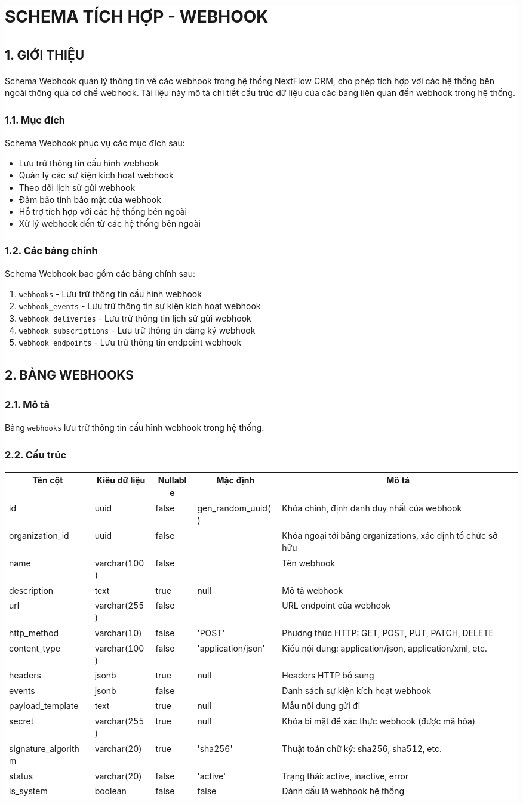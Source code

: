 # SCHEMA TÍCH HỢP - WEBHOOK

## 1. GIỚI THIỆU

Schema Webhook quản lý thông tin về các webhook trong hệ thống NextFlow CRM, cho phép tích hợp với các hệ thống bên ngoài thông qua cơ chế webhook. Tài liệu này mô tả chi tiết cấu trúc dữ liệu của các bảng liên quan đến webhook trong hệ thống.

### 1.1. Mục đích

Schema Webhook phục vụ các mục đích sau:

- Lưu trữ thông tin cấu hình webhook
- Quản lý các sự kiện kích hoạt webhook
- Theo dõi lịch sử gửi webhook
- Đảm bảo tính bảo mật của webhook
- Hỗ trợ tích hợp với các hệ thống bên ngoài
- Xử lý webhook đến từ các hệ thống bên ngoài

### 1.2. Các bảng chính

Schema Webhook bao gồm các bảng chính sau:

1. `webhooks` - Lưu trữ thông tin cấu hình webhook
2. `webhook_events` - Lưu trữ thông tin sự kiện kích hoạt webhook
3. `webhook_deliveries` - Lưu trữ thông tin lịch sử gửi webhook
4. `webhook_subscriptions` - Lưu trữ thông tin đăng ký webhook
5. `webhook_endpoints` - Lưu trữ thông tin endpoint webhook

## 2. BẢNG WEBHOOKS

### 2.1. Mô tả

Bảng `webhooks` lưu trữ thông tin cấu hình webhook trong hệ thống.

### 2.2. Cấu trúc

| Tên cột | Kiểu dữ liệu | Nullable | Mặc định | Mô tả |
|---------|--------------|----------|----------|-------|
| id | uuid | false | gen_random_uuid() | Khóa chính, định danh duy nhất của webhook |
| organization_id | uuid | false | | Khóa ngoại tới bảng organizations, xác định tổ chức sở hữu |
| name | varchar(100) | false | | Tên webhook |
| description | text | true | null | Mô tả webhook |
| url | varchar(255) | false | | URL endpoint của webhook |
| http_method | varchar(10) | false | 'POST' | Phương thức HTTP: GET, POST, PUT, PATCH, DELETE |
| content_type | varchar(100) | false | 'application/json' | Kiểu nội dung: application/json, application/xml, etc. |
| headers | jsonb | true | null | Headers HTTP bổ sung |
| events | jsonb | false | | Danh sách sự kiện kích hoạt webhook |
| payload_template | text | true | null | Mẫu nội dung gửi đi |
| secret | varchar(255) | true | null | Khóa bí mật để xác thực webhook (được mã hóa) |
| signature_algorithm | varchar(20) | true | 'sha256' | Thuật toán chữ ký: sha256, sha512, etc. |
| status | varchar(20) | false | 'active' | Trạng thái: active, inactive, error |
| is_system | boolean | false | false | Đánh dấu là webhook hệ thống |